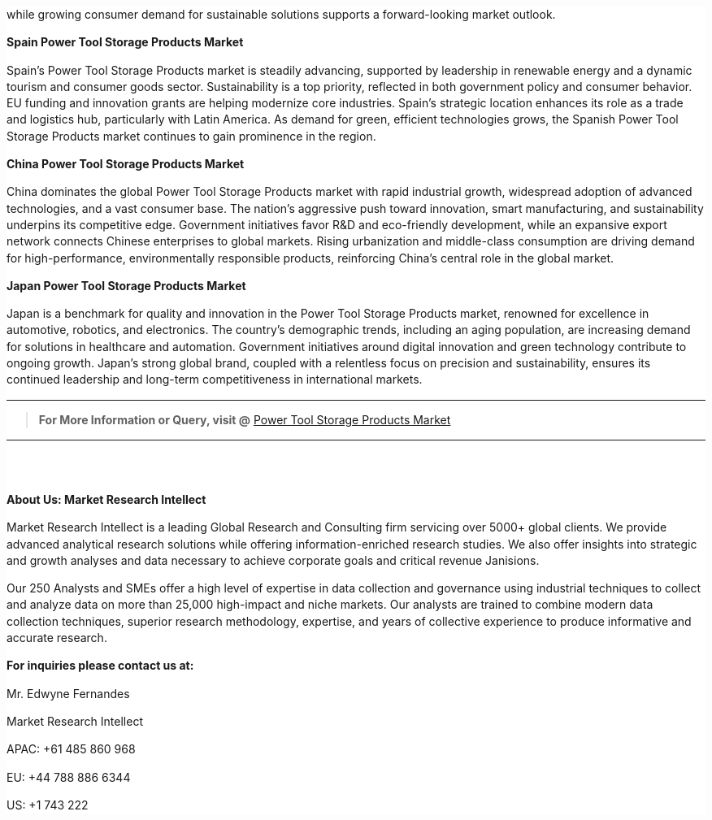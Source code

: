 while growing consumer demand for sustainable solutions supports a forward-looking market outlook.</p><p class="" data-start="4424" data-end="4975"><strong data-start="4424" data-end="4445">Spain Power Tool Storage Products Market</strong></p><p class="" data-start="4424" data-end="4975">Spain&rsquo;s Power Tool Storage Products market is steadily advancing, supported by leadership in renewable energy and a dynamic tourism and consumer goods sector. Sustainability is a top priority, reflected in both government policy and consumer behavior. EU funding and innovation grants are helping modernize core industries. Spain&rsquo;s strategic location enhances its role as a trade and logistics hub, particularly with Latin America. As demand for green, efficient technologies grows, the Spanish Power Tool Storage Products market continues to gain prominence in the region.</p><p class="" data-start="4977" data-end="5589"><strong data-start="4977" data-end="4998">China Power Tool Storage Products Market</strong></p><p class="" data-start="4977" data-end="5589">China dominates the global Power Tool Storage Products market with rapid industrial growth, widespread adoption of advanced technologies, and a vast consumer base. The nation&rsquo;s aggressive push toward innovation, smart manufacturing, and sustainability underpins its competitive edge. Government initiatives favor R&amp;D and eco-friendly development, while an expansive export network connects Chinese enterprises to global markets. Rising urbanization and middle-class consumption are driving demand for high-performance, environmentally responsible products, reinforcing China&rsquo;s central role in the global market.</p><p class="" data-start="5591" data-end="6162"><strong data-start="5591" data-end="5612">Japan Power Tool Storage Products Market</strong></p><p class="" data-start="5591" data-end="6162">Japan is a benchmark for quality and innovation in the Power Tool Storage Products market, renowned for excellence in automotive, robotics, and electronics. The country&rsquo;s demographic trends, including an aging population, are increasing demand for solutions in healthcare and automation. Government initiatives around digital innovation and green technology contribute to ongoing growth. Japan&rsquo;s strong global brand, coupled with a relentless focus on precision and sustainability, ensures its continued leadership and long-term competitiveness in international markets.</p><hr /><blockquote><p><span class="font-[700]"><strong>For More Information or Query, visit&nbsp;@</strong>&nbsp;</span><span class="font-[700]"><a href="https://www.marketresearchintellect.com/product/global-power-tool-storage-products-market-size-and-forecast/?utm_source=Linkedin&utm_medium=019" target="_blank" data-tracking-control-name="article-ssr-frontend-pulse_little-text-block" data-tracking-will-navigate="" data-test-link="">Power Tool Storage Products Market</a></span></p></blockquote><hr /><h3>&nbsp;</h3><p><strong><span class="font-[700]">About Us: Market Research Intellect</span></strong></p><p><span class="">Market Research Intellect is a leading Global Research and Consulting firm servicing over 5000+ global clients. We provide advanced analytical research solutions while offering information-enriched research studies.&nbsp;</span>We also offer insights into strategic and growth analyses and data necessary to achieve corporate goals and critical revenue Janisions.</p><p><span class="">Our 250 Analysts and SMEs offer a high level of expertise in data collection and governance using industrial techniques to collect and analyze data on more than 25,000 high-impact and niche markets. Our analysts are trained to combine modern data collection techniques, superior research methodology, expertise, and years of collective experience to produce informative and accurate research.</span></p><p><strong>For inquiries please contact us at:</strong></p><p>Mr. Edwyne Fernandes</p><p>Market Research Intellect</p><p>APAC: +61 485 860 968</p><p>EU: +44 788 886 6344</p><p>US: +1 743 222